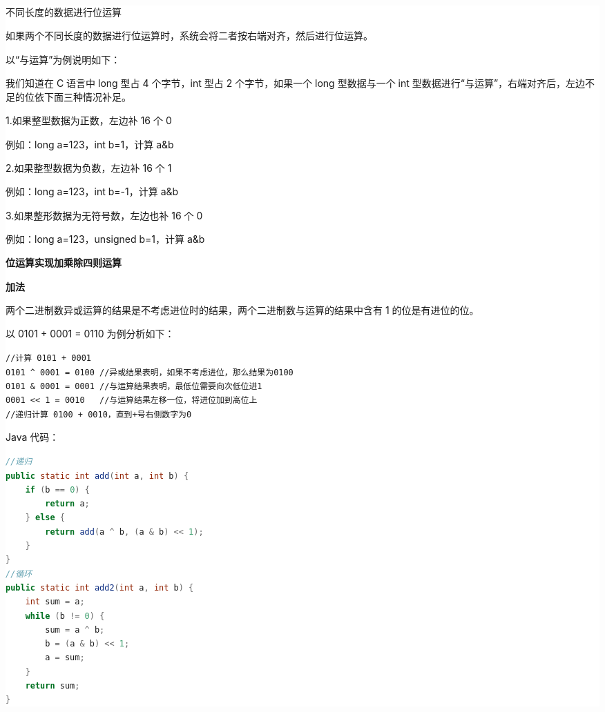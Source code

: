 不同长度的数据进行位运算

如果两个不同长度的数据进行位运算时，系统会将二者按右端对齐，然后进行位运算。

以“与运算”为例说明如下：

我们知道在 C 语言中 long 型占 4 个字节，int 型占 2 个字节，如果一个 long 型数据与一个 int 型数据进行“与运算”，右端对齐后，左边不足的位依下面三种情况补足。

1.如果整型数据为正数，左边补 16 个 0

例如：long a=123，int b=1，计算 a&b

2.如果整型数据为负数，左边补 16 个 1

例如：long a=123，int b=-1，计算 a&b

3.如果整形数据为无符号数，左边也补 16 个 0

例如：long a=123，unsigned b=1，计算 a&b

**位运算实现加乘除四则运算**

**加法**

两个二进制数异或运算的结果是不考虑进位时的结果，两个二进制数与运算的结果中含有 1 的位是有进位的位。

以 0101 + 0001 = 0110 为例分析如下：

```
//计算 0101 + 0001 
0101 ^ 0001 = 0100 //异或结果表明，如果不考虑进位，那么结果为0100 
0101 & 0001 = 0001 //与运算结果表明，最低位需要向次低位进1 
0001 << 1 = 0010   //与运算结果左移一位，将进位加到高位上 
//递归计算 0100 + 0010，直到+号右侧数字为0
```

Java 代码：

```java
//递归 
public static int add(int a, int b) {
    if (b == 0) {       
        return a;   
    } else {       
        return add(a ^ b, (a & b) << 1); 
    } 
} 
//循环 
public static int add2(int a, int b) {    
    int sum = a;   
    while (b != 0) {  
        sum = a ^ b;   
        b = (a & b) << 1; 
        a = sum;   
    }   
    return sum; 
}
```
